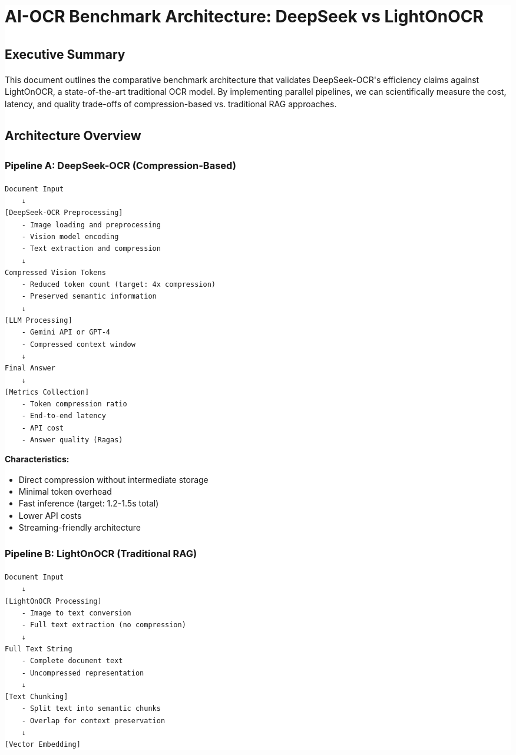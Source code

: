 # AI-OCR Benchmark Architecture: DeepSeek vs LightOnOCR

## Executive Summary

This document outlines the comparative benchmark architecture that validates DeepSeek-OCR's efficiency claims against LightOnOCR, a state-of-the-art traditional OCR model. By implementing parallel pipelines, we can scientifically measure the cost, latency, and quality trade-offs of compression-based vs. traditional RAG approaches.

## Architecture Overview

### Pipeline A: DeepSeek-OCR (Compression-Based)

```
Document Input
    ↓
[DeepSeek-OCR Preprocessing]
    - Image loading and preprocessing
    - Vision model encoding
    - Text extraction and compression
    ↓
Compressed Vision Tokens
    - Reduced token count (target: 4x compression)
    - Preserved semantic information
    ↓
[LLM Processing]
    - Gemini API or GPT-4
    - Compressed context window
    ↓
Final Answer
    ↓
[Metrics Collection]
    - Token compression ratio
    - End-to-end latency
    - API cost
    - Answer quality (Ragas)
```

**Characteristics:**
- Direct compression without intermediate storage
- Minimal token overhead
- Fast inference (target: 1.2-1.5s total)
- Lower API costs
- Streaming-friendly architecture

### Pipeline B: LightOnOCR (Traditional RAG)

```
Document Input
    ↓
[LightOnOCR Processing]
    - Image to text conversion
    - Full text extraction (no compression)
    ↓
Full Text String
    - Complete document text
    - Uncompressed representation
    ↓
[Text Chunking]
    - Split text into semantic chunks
    - Overlap for context preservation
    ↓
[Vector Embedding]
```